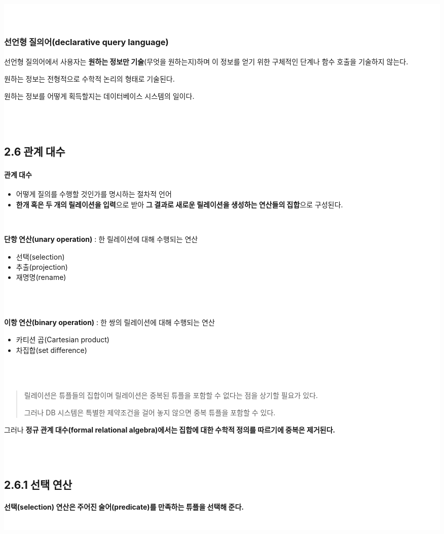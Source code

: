 <br/>

<br/>

### 선언형 질의어(declarative query language)

선언형 질의어에서 사용자는 **원하는 정보만 기술**(무엇을 원하는지)하며 이 정보를 얻기 위한 구체적인 단계나 함수 호출을 기술하지 않는다.

원하는 정보는 전형적으로 수학적 논리의 형태로 기술된다. 

원하는 정보를 어떻게 획득할지는 데이터베이스 시스템의 일이다.

<br/>

<br/>

## 2.6 관계 대수

#### 관계 대수

- 어떻게 질의를 수행할 것인가를 명시하는 절차적 언어
- **한개 혹은 두 개의 릴레이션을 입력**으로 받아 **그 결과로 새로운 릴레이션을 생성하는 연산들의 집합**으로 구성된다.

<br/>

**단항 연산(unary operation)** : 한 릴레이션에 대해 수행되는 연산

- 선택(selection)
- 추출(projection)
- 재명명(rename)

<br/>

<br/>

**이항 연산(binary operation)** : 한 쌍의 릴레이션에 대해 수행되는 연산

- 카티션 곱(Cartesian product)
- 차집합(set difference)

<br/>

<br/>

> 릴레이션은 튜플들의 집합이며 릴레이션은 중복된 튜플을 포함할 수 없다는 점을 상기할 필요가 있다.
>
> 그러나 DB 시스템은 특별한 제약조건을 걸어 놓지 않으면 중복 튜플을 포함할 수 있다.

그러나 **정규 관계 대수(formal relational algebra)에서는 집합에 대한 수학적 정의를 따르기에 중복은 제거된다.**

<br/>

<br/>

## 2.6.1 선택 연산

**선택(selection) 연산은 주어진 술어(predicate)를 만족하는 튜플을 선택해 준다.**

<br/>
